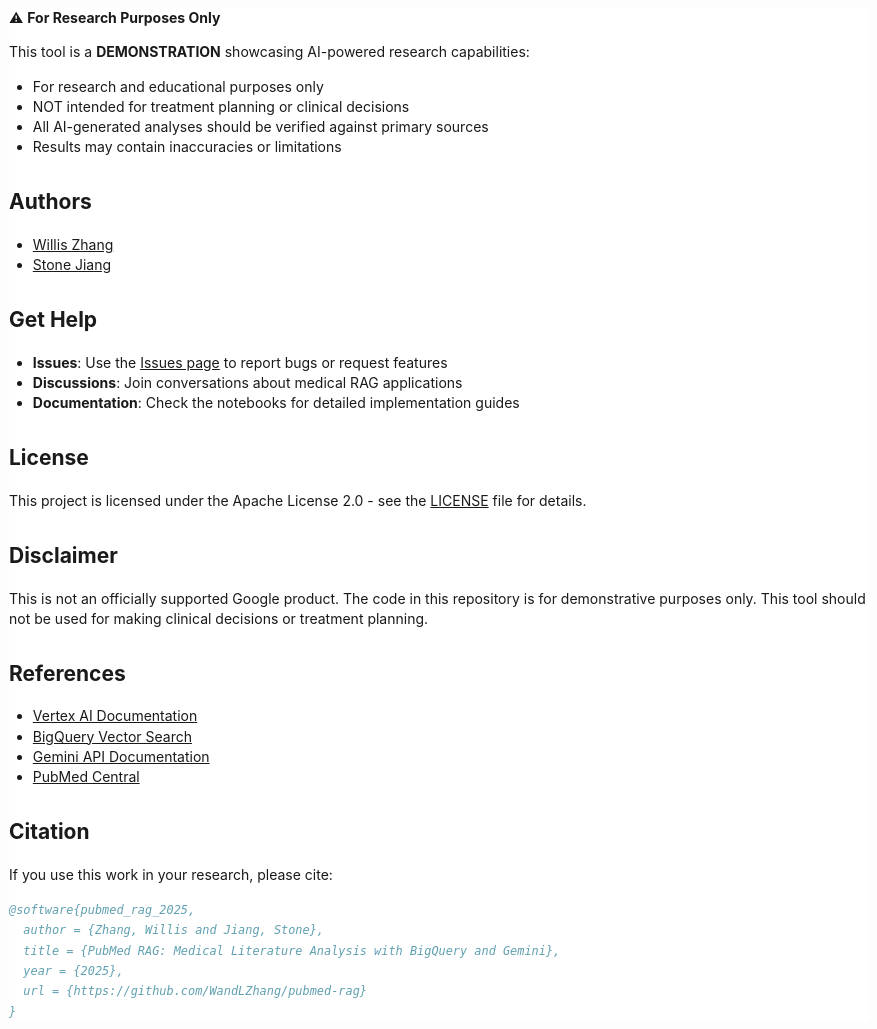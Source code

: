 ⚠️ **For Research Purposes Only**

This tool is a **DEMONSTRATION** showcasing AI-powered research capabilities:
- For research and educational purposes only
- NOT intended for treatment planning or clinical decisions
- All AI-generated analyses should be verified against primary sources
- Results may contain inaccuracies or limitations

## Authors

- [Willis Zhang](https://github.com/WandLZhang)
- [Stone Jiang](https://github.com/siduojiang)

## Get Help

- **Issues**: Use the [Issues page](https://github.com/WandLZhang/pubmed-rag/issues) to report bugs or request features
- **Discussions**: Join conversations about medical RAG applications
- **Documentation**: Check the notebooks for detailed implementation guides

## License

This project is licensed under the Apache License 2.0 - see the [LICENSE](LICENSE) file for details.

## Disclaimer

This is not an officially supported Google product. The code in this repository is for demonstrative purposes only. This tool should not be used for making clinical decisions or treatment planning.

## References

- [Vertex AI Documentation](https://cloud.google.com/vertex-ai/docs)
- [BigQuery Vector Search](https://cloud.google.com/bigquery/docs/vector-search)
- [Gemini API Documentation](https://cloud.google.com/vertex-ai/generative-ai/docs/gemini-api-overview)
- [PubMed Central](https://www.ncbi.nlm.nih.gov/pmc/)

## Citation

If you use this work in your research, please cite:

```bibtex
@software{pubmed_rag_2025,
  author = {Zhang, Willis and Jiang, Stone},
  title = {PubMed RAG: Medical Literature Analysis with BigQuery and Gemini},
  year = {2025},
  url = {https://github.com/WandLZhang/pubmed-rag}
}
